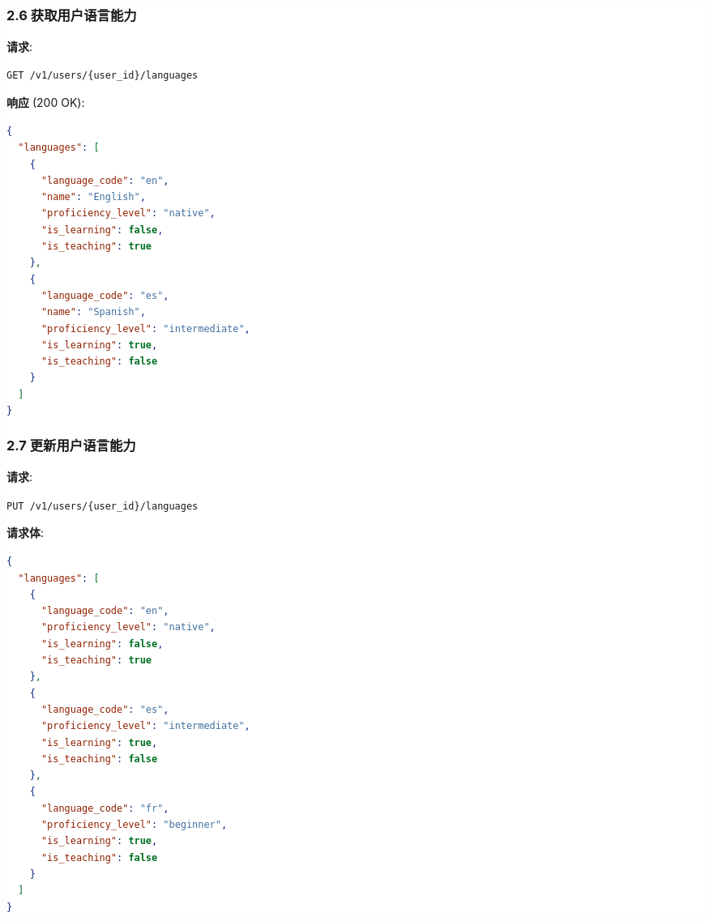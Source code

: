 ### 2.6 获取用户语言能力

**请求**:
```
GET /v1/users/{user_id}/languages
```

**响应** (200 OK):
```json
{
  "languages": [
    {
      "language_code": "en",
      "name": "English",
      "proficiency_level": "native",
      "is_learning": false,
      "is_teaching": true
    },
    {
      "language_code": "es",
      "name": "Spanish",
      "proficiency_level": "intermediate",
      "is_learning": true,
      "is_teaching": false
    }
  ]
}
```

### 2.7 更新用户语言能力

**请求**:
```
PUT /v1/users/{user_id}/languages
```

**请求体**:
```json
{
  "languages": [
    {
      "language_code": "en",
      "proficiency_level": "native",
      "is_learning": false,
      "is_teaching": true
    },
    {
      "language_code": "es",
      "proficiency_level": "intermediate",
      "is_learning": true,
      "is_teaching": false
    },
    {
      "language_code": "fr",
      "proficiency_level": "beginner",
      "is_learning": true,
      "is_teaching": false
    }
  ]
}
```
